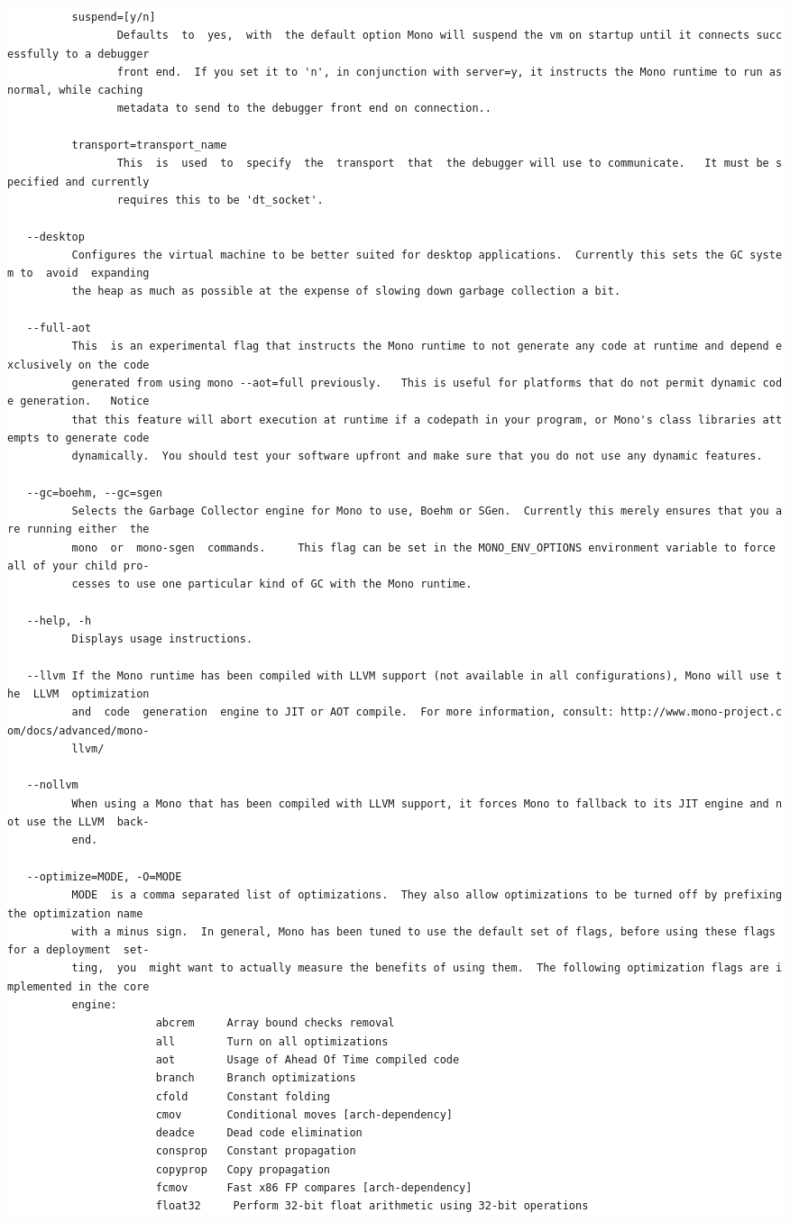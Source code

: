               suspend=[y/n]
                     Defaults  to  yes,  with  the default option Mono will suspend the vm on startup until it connects successfully to a debugger
                     front end.  If you set it to 'n', in conjunction with server=y, it instructs the Mono runtime to run as normal, while caching
                     metadata to send to the debugger front end on connection..

              transport=transport_name
                     This  is  used  to  specify  the  transport  that  the debugger will use to communicate.   It must be specified and currently
                     requires this to be 'dt_socket'.

       --desktop
              Configures the virtual machine to be better suited for desktop applications.  Currently this sets the GC system to  avoid  expanding
              the heap as much as possible at the expense of slowing down garbage collection a bit.

       --full-aot
              This  is an experimental flag that instructs the Mono runtime to not generate any code at runtime and depend exclusively on the code
              generated from using mono --aot=full previously.   This is useful for platforms that do not permit dynamic code generation.   Notice
              that this feature will abort execution at runtime if a codepath in your program, or Mono's class libraries attempts to generate code
              dynamically.  You should test your software upfront and make sure that you do not use any dynamic features.

       --gc=boehm, --gc=sgen
              Selects the Garbage Collector engine for Mono to use, Boehm or SGen.  Currently this merely ensures that you are running either  the
              mono  or  mono-sgen  commands.     This flag can be set in the MONO_ENV_OPTIONS environment variable to force all of your child pro‐
              cesses to use one particular kind of GC with the Mono runtime.

       --help, -h
              Displays usage instructions.

       --llvm If the Mono runtime has been compiled with LLVM support (not available in all configurations), Mono will use the  LLVM  optimization
              and  code  generation  engine to JIT or AOT compile.  For more information, consult: http://www.mono-project.com/docs/advanced/mono-
              llvm/

       --nollvm
              When using a Mono that has been compiled with LLVM support, it forces Mono to fallback to its JIT engine and not use the LLVM  back‐
              end.

       --optimize=MODE, -O=MODE
              MODE  is a comma separated list of optimizations.  They also allow optimizations to be turned off by prefixing the optimization name
              with a minus sign.  In general, Mono has been tuned to use the default set of flags, before using these flags for a deployment  set‐
              ting,  you  might want to actually measure the benefits of using them.  The following optimization flags are implemented in the core
              engine:
                           abcrem     Array bound checks removal
                           all        Turn on all optimizations
                           aot        Usage of Ahead Of Time compiled code
                           branch     Branch optimizations
                           cfold      Constant folding
                           cmov       Conditional moves [arch-dependency]
                           deadce     Dead code elimination
                           consprop   Constant propagation
                           copyprop   Copy propagation
                           fcmov      Fast x86 FP compares [arch-dependency]
                           float32     Perform 32-bit float arithmetic using 32-bit operations